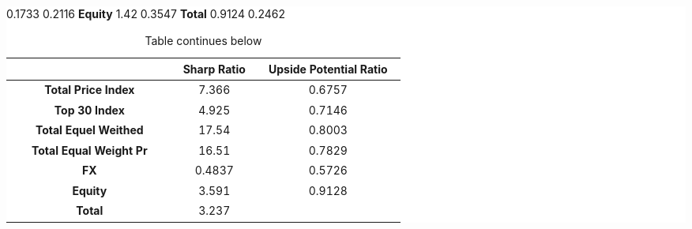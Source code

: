 <td align="center">0.1733</td>
<td align="center">0.2116</td>
</tr>
<tr class="even">
<td align="center"><strong>Equity</strong></td>
<td align="center">1.42</td>
<td align="center">0.3547</td>
</tr>
<tr class="odd">
<td align="center"><strong>Total</strong></td>
<td align="center">0.9124</td>
<td align="center">0.2462</td>
</tr>
</tbody>
</table>

<table style="width:92%;">
<caption>Table continues below</caption>
<colgroup>
<col width="38%" />
<col width="19%" />
<col width="33%" />
</colgroup>
<thead>
<tr class="header">
<th align="center"> </th>
<th align="center">Sharp Ratio</th>
<th align="center">Upside Potential Ratio</th>
</tr>
</thead>
<tbody>
<tr class="odd">
<td align="center"><strong>Total Price Index</strong></td>
<td align="center">7.366</td>
<td align="center">0.6757</td>
</tr>
<tr class="even">
<td align="center"><strong>Top 30 Index</strong></td>
<td align="center">4.925</td>
<td align="center">0.7146</td>
</tr>
<tr class="odd">
<td align="center"><strong>Total Equel Weithed</strong></td>
<td align="center">17.54</td>
<td align="center">0.8003</td>
</tr>
<tr class="even">
<td align="center"><strong>Total Equal Weight Pr</strong></td>
<td align="center">16.51</td>
<td align="center">0.7829</td>
</tr>
<tr class="odd">
<td align="center"><strong>FX</strong></td>
<td align="center">0.4837</td>
<td align="center">0.5726</td>
</tr>
<tr class="even">
<td align="center"><strong>Equity</strong></td>
<td align="center">3.591</td>
<td align="center">0.9128</td>
</tr>
<tr class="odd">
<td align="center"><strong>Total</strong></td>
<td align="center">3.237</td>